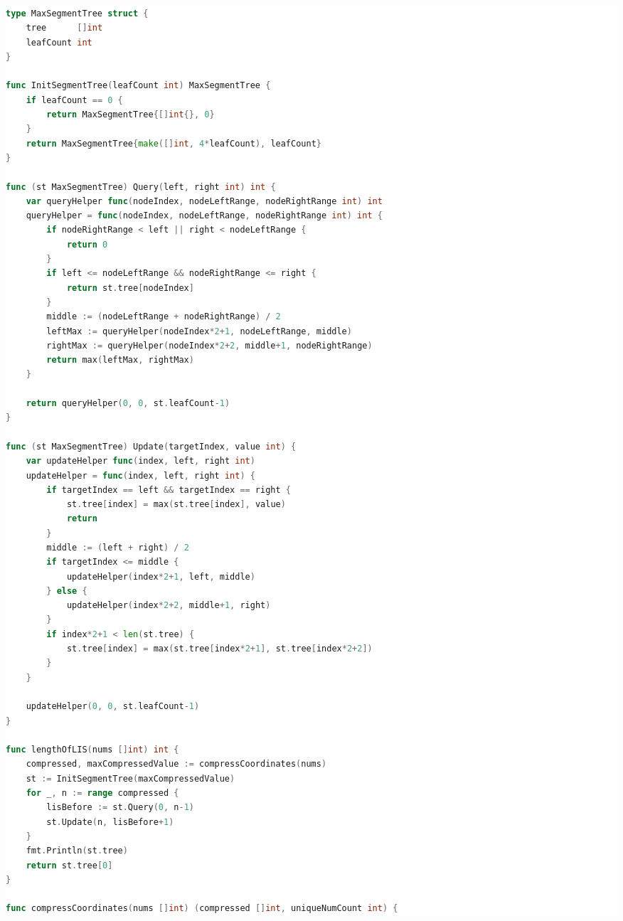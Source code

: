 ```Go
type MaxSegmentTree struct {
	tree      []int
	leafCount int
}

func InitSegmentTree(leafCount int) MaxSegmentTree {
	if leafCount == 0 {
		return MaxSegmentTree{[]int{}, 0}
	}
	return MaxSegmentTree{make([]int, 4*leafCount), leafCount}
}

func (st MaxSegmentTree) Query(left, right int) int {
	var queryHelper func(nodeIndex, nodeLeftRange, nodeRightRange int) int
	queryHelper = func(nodeIndex, nodeLeftRange, nodeRightRange int) int {
		if nodeRightRange < left || right < nodeLeftRange {
			return 0
		}
		if left <= nodeLeftRange && nodeRightRange <= right {
			return st.tree[nodeIndex]
		}
		middle := (nodeLeftRange + nodeRightRange) / 2
		leftMax := queryHelper(nodeIndex*2+1, nodeLeftRange, middle)
		rightMax := queryHelper(nodeIndex*2+2, middle+1, nodeRightRange)
		return max(leftMax, rightMax)
	}

	return queryHelper(0, 0, st.leafCount-1)
}

func (st MaxSegmentTree) Update(targetIndex, value int) {
	var updateHelper func(index, left, right int)
	updateHelper = func(index, left, right int) {
		if targetIndex == left && targetIndex == right {
			st.tree[index] = max(st.tree[index], value)
			return
		}
		middle := (left + right) / 2
		if targetIndex <= middle {
			updateHelper(index*2+1, left, middle)
		} else {
			updateHelper(index*2+2, middle+1, right)
		}
		if index*2+1 < len(st.tree) {
			st.tree[index] = max(st.tree[index*2+1], st.tree[index*2+2])
		}
	}

	updateHelper(0, 0, st.leafCount-1)
}

func lengthOfLIS(nums []int) int {
	compressed, maxCompressedValue := compressCoordinates(nums)
	st := InitSegmentTree(maxCompressedValue)
	for _, n := range compressed {
		lisBefore := st.Query(0, n-1)
		st.Update(n, lisBefore+1)
	}
	fmt.Println(st.tree)
	return st.tree[0]
}

func compressCoordinates(nums []int) (compressed []int, uniqueNumCount int) {
```